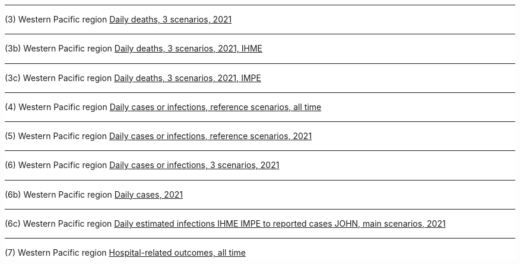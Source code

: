 
****

(3) Western Pacific region [Daily deaths, 3 scenarios, 2021](https://github.com/pourmalek/CovidVisualizedGlobal/blob/main/20211221/output/merge/graph%20WPRO%2014%20COVID-19%20daily%20deaths%2C%20WPRO%2C%203%20scenarios%2C%202021.pdf)


****

(3b) Western Pacific region [Daily deaths, 3 scenarios, 2021, IHME](https://github.com/pourmalek/CovidVisualizedGlobal/blob/main/20211221/output/merge/graph%20WPRO%2016%20COVID-19%20daily%20deaths%2C%20WPRO%2C%203%20scenarios%2C%20uncertainty%2C%202021%2C%20IHME.pdf)


****

(3c) Western Pacific region [Daily deaths, 3 scenarios, 2021, IMPE](https://github.com/pourmalek/CovidVisualizedGlobal/blob/main/20211221/output/merge/graph%20WPRO%2018%20COVID-19%20daily%20deaths%2C%20WPRO%2C%203%20scenarios%2C%20uncertainty%2C%202021%2C%20IMPE.pdf)


****

(4) Western Pacific region [Daily cases or infections, reference scenarios, all time](https://github.com/pourmalek/CovidVisualizedGlobal/blob/main/20211221/output/merge/graph%20WPRO%2021%20COVID-19%20daily%20cases%2C%20WPRO%2C%20reference%20scenarios.pdf)


****

(5) Western Pacific region [Daily cases or infections, reference scenarios, 2021](https://github.com/pourmalek/CovidVisualizedGlobal/blob/main/20211221/output/merge/graph%20WPRO%2022%20COVID-19%20daily%20cases%2C%20WPRO%2C%20reference%20scenarios%2C%202021.pdf)


****

(6) Western Pacific region [Daily cases or infections, 3 scenarios, 2021](https://github.com/pourmalek/CovidVisualizedGlobal/blob/main/20211221/output/merge/graph%20WPRO%2024%20COVID-19%20daily%20cases%2C%20WPRO%2C%203%20scenarios%2C%202021%2C%20uncertainty.pdf)


****

(6b) Western Pacific region [Daily cases, 2021](https://github.com/pourmalek/CovidVisualizedGlobal/blob/main/20211221/output/merge/graph%20WPRO%2022b%20COVID-19%20daily%20cases%2C%20WPRO%2C%20reference%20scenarios%2C%202021.pdf)


****

(6c) Western Pacific region [Daily estimated infections IHME IMPE to reported cases JOHN, main scenarios, 2021](https://github.com/pourmalek/CovidVisualizedGlobal/blob/main/20211221/output/merge/graph%20WPRO%2026%20C19%20daily%20estimated%20infections%20to%20reported%20cases%2C%20WPRO%2C%20reference%20scenarios%202021.pdf)


****

(7) Western Pacific region [Hospital-related outcomes, all time](https://github.com/pourmalek/CovidVisualizedGlobal/blob/main/20211221/output/merge/graph%20WPRO%2061a%20COVID-19%20hospital-related%20outcomes.pdf)
